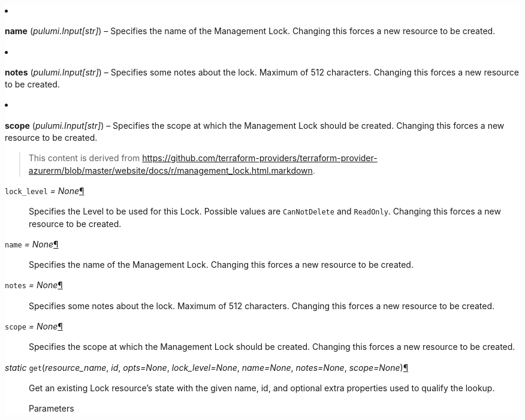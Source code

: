<li><p><strong>name</strong> (<em>pulumi.Input</em><em>[</em><em>str</em><em>]</em>) – Specifies the name of the Management Lock. Changing this forces a new resource to be created.</p></li>
<li><p><strong>notes</strong> (<em>pulumi.Input</em><em>[</em><em>str</em><em>]</em>) – Specifies some notes about the lock. Maximum of 512 characters. Changing this forces a new resource to be created.</p></li>
<li><p><strong>scope</strong> (<em>pulumi.Input</em><em>[</em><em>str</em><em>]</em>) – Specifies the scope at which the Management Lock should be created. Changing this forces a new resource to be created.</p></li>
</ul>
</dd>
</dl>
<blockquote>
<div><p>This content is derived from <a class="reference external" href="https://github.com/terraform-providers/terraform-provider-azurerm/blob/master/website/docs/r/management_lock.html.markdown">https://github.com/terraform-providers/terraform-provider-azurerm/blob/master/website/docs/r/management_lock.html.markdown</a>.</p>
</div></blockquote>
<dl class="attribute">
<dt id="pulumi_azure.management.Lock.lock_level">
<code class="sig-name descname">lock_level</code><em class="property"> = None</em><a class="headerlink" href="#pulumi_azure.management.Lock.lock_level" title="Permalink to this definition">¶</a></dt>
<dd><p>Specifies the Level to be used for this Lock. Possible values are <code class="docutils literal notranslate"><span class="pre">CanNotDelete</span></code> and <code class="docutils literal notranslate"><span class="pre">ReadOnly</span></code>. Changing this forces a new resource to be created.</p>
</dd></dl>

<dl class="attribute">
<dt id="pulumi_azure.management.Lock.name">
<code class="sig-name descname">name</code><em class="property"> = None</em><a class="headerlink" href="#pulumi_azure.management.Lock.name" title="Permalink to this definition">¶</a></dt>
<dd><p>Specifies the name of the Management Lock. Changing this forces a new resource to be created.</p>
</dd></dl>

<dl class="attribute">
<dt id="pulumi_azure.management.Lock.notes">
<code class="sig-name descname">notes</code><em class="property"> = None</em><a class="headerlink" href="#pulumi_azure.management.Lock.notes" title="Permalink to this definition">¶</a></dt>
<dd><p>Specifies some notes about the lock. Maximum of 512 characters. Changing this forces a new resource to be created.</p>
</dd></dl>

<dl class="attribute">
<dt id="pulumi_azure.management.Lock.scope">
<code class="sig-name descname">scope</code><em class="property"> = None</em><a class="headerlink" href="#pulumi_azure.management.Lock.scope" title="Permalink to this definition">¶</a></dt>
<dd><p>Specifies the scope at which the Management Lock should be created. Changing this forces a new resource to be created.</p>
</dd></dl>

<dl class="method">
<dt id="pulumi_azure.management.Lock.get">
<em class="property">static </em><code class="sig-name descname">get</code><span class="sig-paren">(</span><em class="sig-param">resource_name</em>, <em class="sig-param">id</em>, <em class="sig-param">opts=None</em>, <em class="sig-param">lock_level=None</em>, <em class="sig-param">name=None</em>, <em class="sig-param">notes=None</em>, <em class="sig-param">scope=None</em><span class="sig-paren">)</span><a class="headerlink" href="#pulumi_azure.management.Lock.get" title="Permalink to this definition">¶</a></dt>
<dd><p>Get an existing Lock resource’s state with the given name, id, and optional extra
properties used to qualify the lookup.</p>
<dl class="field-list simple">
<dt class="field-odd">Parameters</dt>
<dd class="field-odd"><ul class="simple">